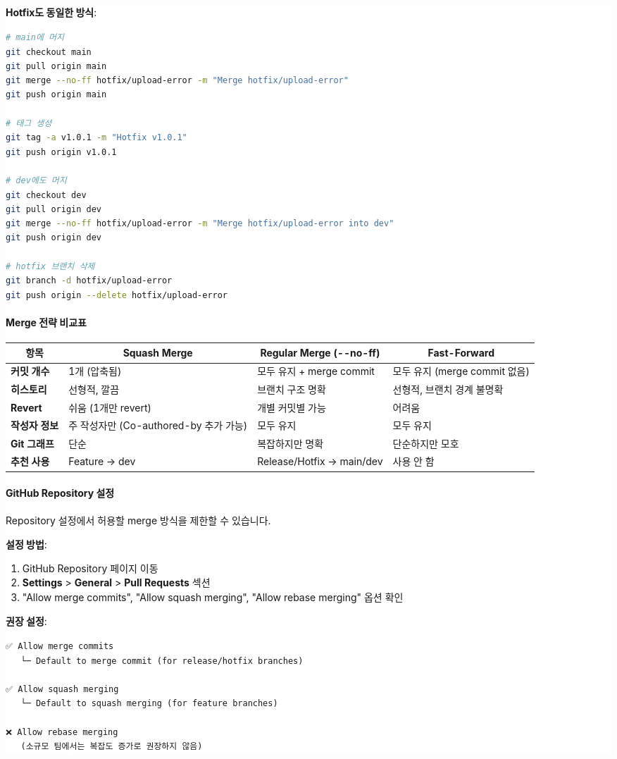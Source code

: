 **Hotfix도 동일한 방식**:

```bash
# main에 머지
git checkout main
git pull origin main
git merge --no-ff hotfix/upload-error -m "Merge hotfix/upload-error"
git push origin main

# 태그 생성
git tag -a v1.0.1 -m "Hotfix v1.0.1"
git push origin v1.0.1

# dev에도 머지
git checkout dev
git pull origin dev
git merge --no-ff hotfix/upload-error -m "Merge hotfix/upload-error into dev"
git push origin dev

# hotfix 브랜치 삭제
git branch -d hotfix/upload-error
git push origin --delete hotfix/upload-error
```

#### Merge 전략 비교표

| 항목          | Squash Merge                  | Regular Merge (--no-ff)   | Fast-Forward            |
|-------------|-------------------------------|---------------------------|-------------------------|
| **커밋 개수**   | 1개 (압축됨)                      | 모두 유지 + merge commit      | 모두 유지 (merge commit 없음) |
| **히스토리**    | 선형적, 깔끔                       | 브랜치 구조 명확                 | 선형적, 브랜치 경계 불명확         |
| **Revert**  | 쉬움 (1개만 revert)               | 개별 커밋별 가능                 | 어려움                     |
| **작성자 정보**  | 주 작성자만 (Co-authored-by 추가 가능) | 모두 유지                     | 모두 유지                   |
| **Git 그래프** | 단순                            | 복잡하지만 명확                  | 단순하지만 모호                |
| **추천 사용**   | Feature → dev                 | Release/Hotfix → main/dev | 사용 안 함                  |

#### GitHub Repository 설정

Repository 설정에서 허용할 merge 방식을 제한할 수 있습니다.

**설정 방법**:

1. GitHub Repository 페이지 이동
2. **Settings** > **General** > **Pull Requests** 섹션
3. "Allow merge commits", "Allow squash merging", "Allow rebase merging" 옵션 확인

**권장 설정**:

```
✅ Allow merge commits
   └─ Default to merge commit (for release/hotfix branches)

✅ Allow squash merging
   └─ Default to squash merging (for feature branches)

❌ Allow rebase merging
   (소규모 팀에서는 복잡도 증가로 권장하지 않음)
```
